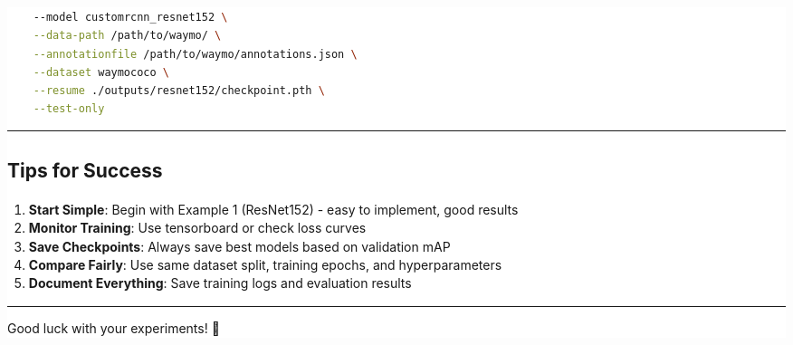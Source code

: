 ```bash
    --model customrcnn_resnet152 \
    --data-path /path/to/waymo/ \
    --annotationfile /path/to/waymo/annotations.json \
    --dataset waymococo \
    --resume ./outputs/resnet152/checkpoint.pth \
    --test-only
```

---

## Tips for Success

1. **Start Simple**: Begin with Example 1 (ResNet152) - easy to implement, good results
2. **Monitor Training**: Use tensorboard or check loss curves
3. **Save Checkpoints**: Always save best models based on validation mAP
4. **Compare Fairly**: Use same dataset split, training epochs, and hyperparameters
5. **Document Everything**: Save training logs and evaluation results

---

Good luck with your experiments! 🚀
